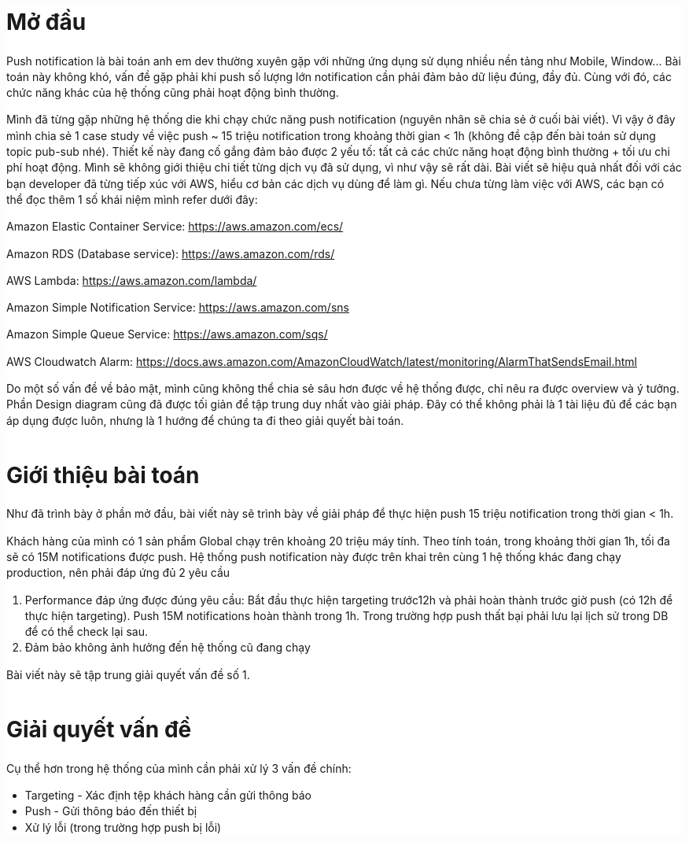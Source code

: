 # Mở đầu
Push notification là bài toán anh em dev thường xuyên gặp với những ứng dụng sử dụng nhiều nền tảng như Mobile, Window...
Bài toán này không khó, vấn đề gặp phải khi push số lượng lớn notification cần phải đảm bảo dữ liệu đúng, đầy đủ. Cùng với đó, các chức năng khác của hệ thống cũng phải hoạt động bình thường. 

Mình đã từng gặp những hệ thống die  khi chạy chức năng push notification (nguyên nhân sẽ chia sẻ ở cuối bài viết). Vì vậy ở đây mình chia sẻ 1 case study về việc push ~ 15 triệu notification trong khoảng thời gian < 1h (không đề cập đến bài toán sử dụng topic pub-sub nhé). Thiết kế này đang cố gắng đảm bảo được 2 yếu tố: tất cả các chức năng hoạt động bình thường + tối ưu chi phí hoạt động.
Mình sẽ không giới thiệu chi tiết từng dịch vụ đã sử dụng, vì như vậy sẽ rất dài. Bài viết sẽ hiệu quả nhất đối với các bạn developer đã từng tiếp xúc với AWS, hiểu cơ bản các dịch vụ dùng để làm gì. Nếu chưa từng làm việc với AWS, các bạn có thể đọc thêm 1 số khái niệm mình refer dưới đây:


Amazon Elastic Container Service: https://aws.amazon.com/ecs/

Amazon RDS (Database service): https://aws.amazon.com/rds/

AWS Lambda: https://aws.amazon.com/lambda/

Amazon Simple Notification Service: https://aws.amazon.com/sns

Amazon Simple Queue Service: https://aws.amazon.com/sqs/

AWS Cloudwatch Alarm: https://docs.aws.amazon.com/AmazonCloudWatch/latest/monitoring/AlarmThatSendsEmail.html

Do một số vấn đề về bảo mật, mình cũng không thể chia sẻ sâu hơn được về hệ thống được, chỉ nêu ra được overview và ý tưởng. Phần Design diagram cũng đã được tối giản để tập trung duy nhất vào giải pháp. Đây có thể không phải là 1 tài liệu đủ để các bạn áp dụng được luôn, nhưng là 1 hướng để chúng ta đi theo giải quyết bài toán.
# Giới thiệu bài toán
Như đã trình bày ở phần mở đầu, bài viết này sẽ trình bày về giải pháp để thực hiện push 15 triệu notification trong thời gian < 1h.

Khách hàng của mình có 1 sản phẩm Global chạy trên khoảng 20 triệu máy tính. Theo tính toán, trong khoảng thời gian 1h, tối đa sẽ có 15M notifications được push. Hệ thống push notification này được trên khai trên cùng 1 hệ thống khác đang chạy production, nên phải đáp ứng đủ 2 yêu cầu

1. Performance đáp ứng được đúng yêu cầu: Bắt đầu thực hiện targeting trước12h và phải hoàn thành trước giờ push (có 12h để thực hiện targeting). Push 15M notifications hoàn thành trong 1h. Trong trường hợp push thất bại phải lưu lại lịch sử trong DB để có thể check lại sau.
2. Đảm bảo không ảnh hưởng đến hệ thống cũ đang chạy

Bài viết này sẽ tập trung giải quyết vấn đề số 1.

# Giải quyết vấn đề
  
Cụ thể hơn trong hệ thống của mình cần phải xử lý 3 vấn đề chính:
* Targeting - Xác định tệp khách hàng cần gửi thông báo
* Push - Gửi thông báo đến thiết bị
* Xử lý lỗi (trong trường hợp push bị lỗi)
